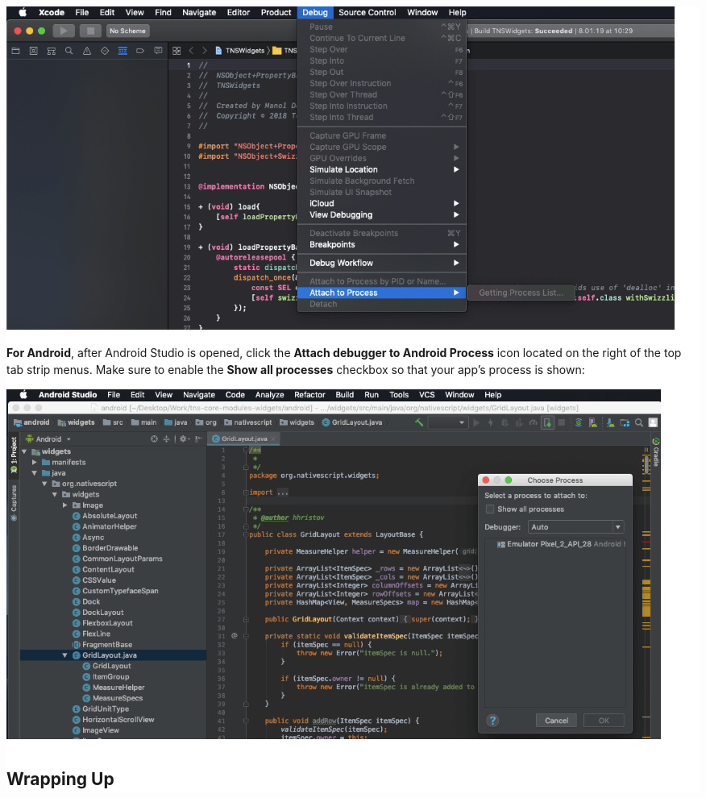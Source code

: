 ![ios attach to process](attach-to-process-ios.png)

**For Android**, after Android Studio is opened, click the **Attach debugger to Android Process** icon located on the right of the top tab strip menus. Make sure to enable the **Show all processes** checkbox so that your app’s process is shown:

![android attach to process](attach-to-process-android.png)

## Wrapping Up
